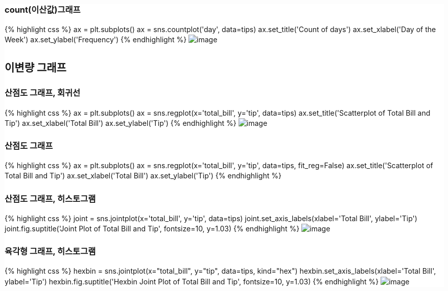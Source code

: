 ### count(이산값)그래프
{% highlight css %}
ax = plt.subplots() 
ax = sns.countplot('day', data=tips) 
ax.set_title('Count of days') 
ax.set_xlabel('Day of the Week') 
ax.set_ylabel('Frequency')
{% endhighlight %}
![image](https://user-images.githubusercontent.com/76824611/110770463-af26d980-829c-11eb-92e2-e9482b609cbc.png)
 

## 이변량 그래프
### 산점도 그래프, 회귀선
{% highlight css %}
ax = plt.subplots() 
ax = sns.regplot(x='total_bill', y='tip', data=tips) 
ax.set_title('Scatterplot of Total Bill and Tip') 
ax.set_xlabel('Total Bill') 
ax.set_ylabel('Tip')
{% endhighlight %}
![image](https://user-images.githubusercontent.com/76824611/110770475-b2ba6080-829c-11eb-9f41-eeee2c30e9f1.png)
 

### 산점도 그래프
{% highlight css %}
ax = plt.subplots() 
ax = sns.regplot(x='total_bill', y='tip', data=tips, fit_reg=False) 
ax.set_title('Scatterplot of Total Bill and Tip') 
ax.set_xlabel('Total Bill') 
ax.set_ylabel('Tip')
 {% endhighlight %}

### 산점도 그래프, 히스토그램
{% highlight css %}
joint = sns.jointplot(x='total_bill', y='tip', data=tips) 
joint.set_axis_labels(xlabel='Total Bill', ylabel='Tip')
joint.fig.suptitle('Joint Plot of Total Bill and Tip', fontsize=10, y=1.03)
{% endhighlight %}
![image](https://user-images.githubusercontent.com/76824611/110770481-b51cba80-829c-11eb-80d0-fb00f36df760.png)






### 육각형 그래프, 히스토그램
{% highlight css %}
hexbin = sns.jointplot(x="total_bill", y="tip", data=tips, kind="hex") 
hexbin.set_axis_labels(xlabel='Total Bill', ylabel='Tip')
hexbin.fig.suptitle('Hexbin Joint Plot of Total Bill and Tip', fontsize=10, y=1.03)
{% endhighlight %}
 ![image](https://user-images.githubusercontent.com/76824611/110770520-c1a11300-829c-11eb-80fd-a1884ea1b0e0.png)
